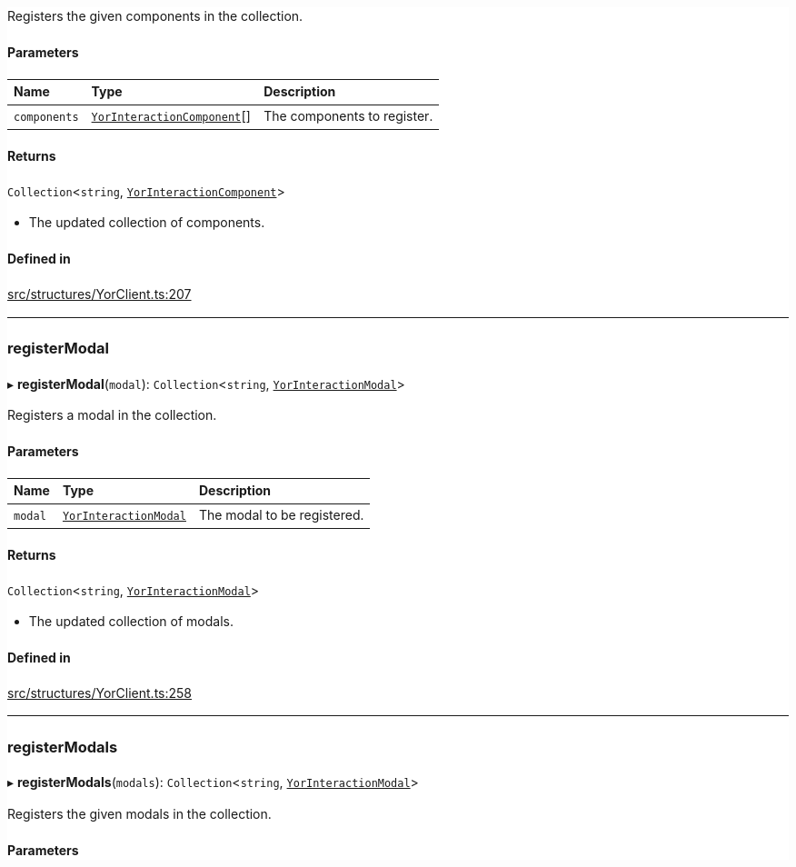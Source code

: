 Registers the given components in the collection.

#### Parameters

| Name | Type | Description |
| :------ | :------ | :------ |
| `components` | [`YorInteractionComponent`](YorInteractionComponent.md)[] | The components to register. |

#### Returns

`Collection`\<`string`, [`YorInteractionComponent`](YorInteractionComponent.md)\>

- The updated collection of components.

#### Defined in

[src/structures/YorClient.ts:207](https://github.com/OreOreki/yor.ts/blob/dd9125a/src/structures/YorClient.ts#L207)

___

### registerModal

▸ **registerModal**(`modal`): `Collection`\<`string`, [`YorInteractionModal`](YorInteractionModal.md)\>

Registers a modal in the collection.

#### Parameters

| Name | Type | Description |
| :------ | :------ | :------ |
| `modal` | [`YorInteractionModal`](YorInteractionModal.md) | The modal to be registered. |

#### Returns

`Collection`\<`string`, [`YorInteractionModal`](YorInteractionModal.md)\>

- The updated collection of modals.

#### Defined in

[src/structures/YorClient.ts:258](https://github.com/OreOreki/yor.ts/blob/dd9125a/src/structures/YorClient.ts#L258)

___

### registerModals

▸ **registerModals**(`modals`): `Collection`\<`string`, [`YorInteractionModal`](YorInteractionModal.md)\>

Registers the given modals in the collection.

#### Parameters
